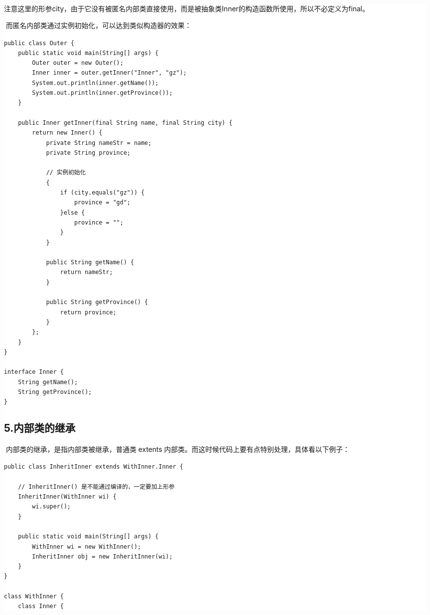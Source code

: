 注意这里的形参city，由于它没有被匿名内部类直接使用，而是被抽象类Inner的构造函数所使用，所以不必定义为final。

 

​      而匿名内部类通过实例初始化，可以达到类似构造器的效果：

```
public class Outer { 
    public static void main(String[] args) { 
        Outer outer = new Outer(); 
        Inner inner = outer.getInner("Inner", "gz"); 
        System.out.println(inner.getName()); 
        System.out.println(inner.getProvince()); 
    } 
 
    public Inner getInner(final String name, final String city) { 
        return new Inner() { 
            private String nameStr = name; 
            private String province; 
 
            // 实例初始化 
            { 
                if (city.equals("gz")) { 
                    province = "gd"; 
                }else { 
                    province = ""; 
                } 
            } 
 
            public String getName() { 
                return nameStr; 
            } 
 
            public String getProvince() { 
                return province; 
            } 
        }; 
    } 
} 
 
interface Inner { 
    String getName(); 
    String getProvince(); 
} 
```

## 5.内部类的继承

​      内部类的继承，是指内部类被继承，普通类 extents 内部类。而这时候代码上要有点特别处理，具体看以下例子：

```
public class InheritInner extends WithInner.Inner { 
 
    // InheritInner() 是不能通过编译的，一定要加上形参 
    InheritInner(WithInner wi) { 
        wi.super(); 
    } 
 
    public static void main(String[] args) { 
        WithInner wi = new WithInner(); 
        InheritInner obj = new InheritInner(wi); 
    } 
} 
 
class WithInner { 
    class Inner { 
```
